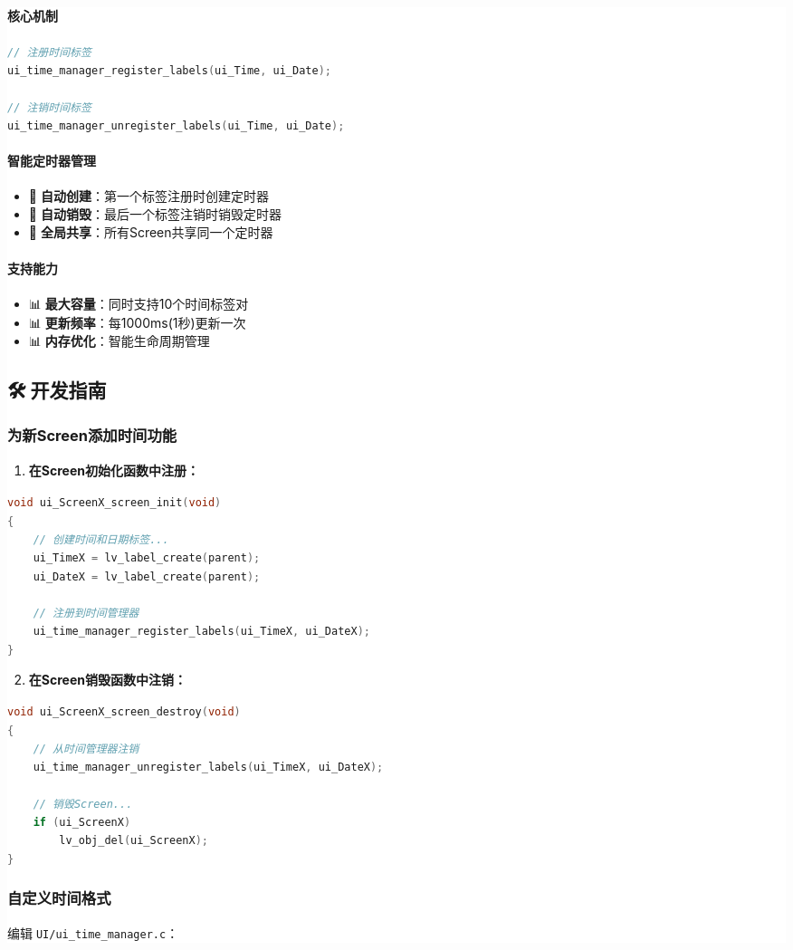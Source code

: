 #### 核心机制
```c
// 注册时间标签
ui_time_manager_register_labels(ui_Time, ui_Date);

// 注销时间标签  
ui_time_manager_unregister_labels(ui_Time, ui_Date);
```

#### 智能定时器管理
- 🔄 **自动创建**：第一个标签注册时创建定时器
- 🔄 **自动销毁**：最后一个标签注销时销毁定时器
- 🔄 **全局共享**：所有Screen共享同一个定时器

#### 支持能力
- 📊 **最大容量**：同时支持10个时间标签对
- 📊 **更新频率**：每1000ms(1秒)更新一次
- 📊 **内存优化**：智能生命周期管理

## 🛠️ 开发指南

### 为新Screen添加时间功能

1. **在Screen初始化函数中注册：**
```c
void ui_ScreenX_screen_init(void)
{
    // 创建时间和日期标签...
    ui_TimeX = lv_label_create(parent);
    ui_DateX = lv_label_create(parent);
    
    // 注册到时间管理器
    ui_time_manager_register_labels(ui_TimeX, ui_DateX);
}
```

2. **在Screen销毁函数中注销：**
```c
void ui_ScreenX_screen_destroy(void)
{
    // 从时间管理器注销
    ui_time_manager_unregister_labels(ui_TimeX, ui_DateX);
    
    // 销毁Screen...
    if (ui_ScreenX)
        lv_obj_del(ui_ScreenX);
}
```

### 自定义时间格式

编辑 `UI/ui_time_manager.c`：
